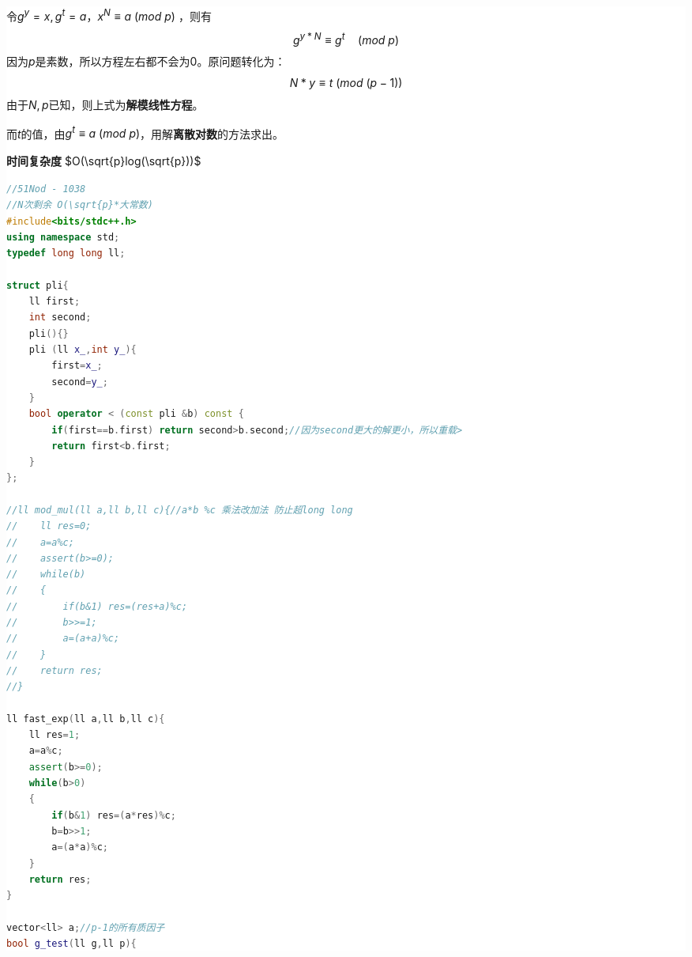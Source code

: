 令$g^y=x,g^t=a$，$x^N\equiv a\ (mod \ p)$ ，则有
$$
g^{y*N}\equiv g^t  \quad (mod \ p)
$$
因为$p$是素数，所以方程左右都不会为0。原问题转化为：
$$
N*y\equiv t\ (mod \ (p-1))
$$
由于$N,p$已知，则上式为**解模线性方程**。

而$t$的值，由$g^t\equiv a \ (mod\ p)$，用解**离散对数**的方法求出。



**时间复杂度**  $O(\sqrt{p}log(\sqrt{p}))$  



```c++
//51Nod - 1038
//N次剩余 O(\sqrt{p}*大常数)
#include<bits/stdc++.h>
using namespace std;
typedef long long ll;

struct pli{
    ll first;
    int second;
    pli(){}
    pli (ll x_,int y_){
        first=x_;
        second=y_;
    }
    bool operator < (const pli &b) const {
        if(first==b.first) return second>b.second;//因为second更大的解更小，所以重载>
        return first<b.first;
    }
};

//ll mod_mul(ll a,ll b,ll c){//a*b %c 乘法改加法 防止超long long
//    ll res=0;
//    a=a%c;
//    assert(b>=0);
//    while(b)
//    {
//        if(b&1) res=(res+a)%c;
//        b>>=1;
//        a=(a+a)%c;
//    }
//    return res;
//}

ll fast_exp(ll a,ll b,ll c){
    ll res=1;
    a=a%c;
    assert(b>=0);
    while(b>0)
    {
        if(b&1) res=(a*res)%c;
        b=b>>1;
        a=(a*a)%c;
    }
    return res;
}

vector<ll> a;//p-1的所有质因子
bool g_test(ll g,ll p){
```